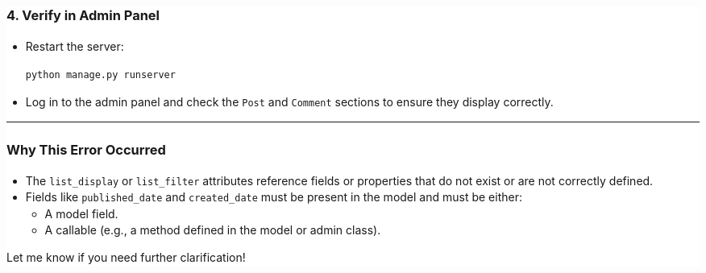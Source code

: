 
### **4. Verify in Admin Panel**
- Restart the server:
  ```bash
  python manage.py runserver
  ```
- Log in to the admin panel and check the `Post` and `Comment` sections to ensure they display correctly.

---

### **Why This Error Occurred**
- The `list_display` or `list_filter` attributes reference fields or properties that do not exist or are not correctly defined.
- Fields like `published_date` and `created_date` must be present in the model and must be either:
  - A model field.
  - A callable (e.g., a method defined in the model or admin class).

Let me know if you need further clarification!